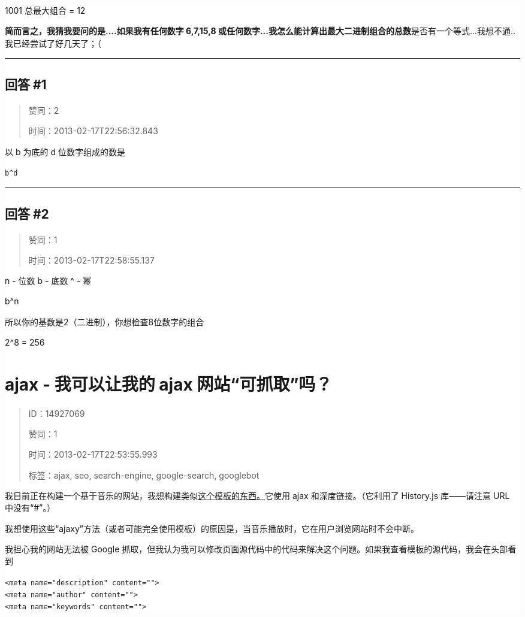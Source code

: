 1001 总最大组合 = 12

**简而言之，我猜我要问的是....如果我有任何数字 6,7,15,8 或任何数字...我怎么能计算出最大二进制组合的总数**是否有一个等式...我想不通..我已经尝试了好几天了；（

* * *

## 回答 #1

> 赞同：2
> 
> 时间：2013-02-17T22:56:32.843

以 b 为底的 d 位数字组成的数是

```
b^d 
```

* * *

## 回答 #2

> 赞同：1
> 
> 时间：2013-02-17T22:58:55.137

n - 位数
b - 底数
^ - 幂

b^n

所以你的基数是2（二进制），你想检查8位数字的组合

2^8 = 256

# ajax - 我可以让我的 ajax 网站“可抓取”吗？

> ID：14927069
> 
> 赞同：1
> 
> 时间：2013-02-17T22:53:55.993
> 
> 标签：ajax, seo, search-engine, google-search, googlebot

我目前正在构建一个基于音乐的网站，我想构建类似[这个模板的东西。](http://radykal.de/themeforest/stylico/)它使用 ajax 和深度链接。（它利用了 History.js 库——请注意 URL 中没有“#”。）

我想使用这些“ajaxy”方法（或者可能完全使用模板）的原因是，当音乐播放时，它在用户浏览网站时不会中断。

我担心我的网站无法被 Google 抓取，但我认为我可以修改页面源代码中的代码来解决这个问题。如果我查看模板的源代码，我会在头部看到

```
<meta name="description" content="">
<meta name="author" content="">
<meta name="keywords" content=""> 
```
